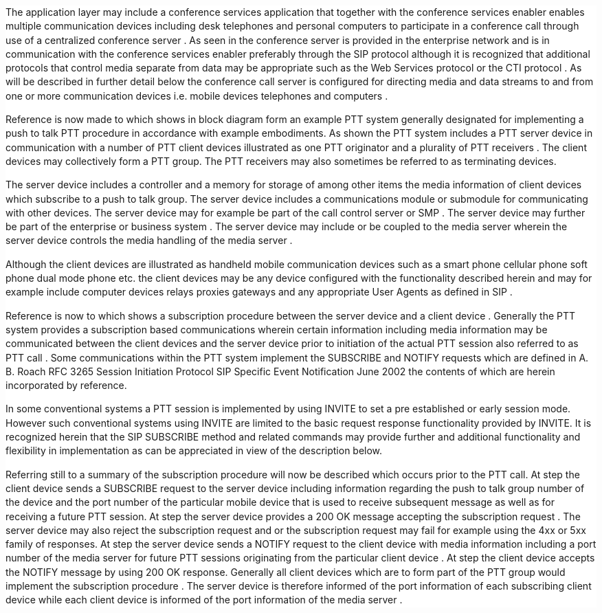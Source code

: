 The application layer may include a conference services application that together with the conference services enabler enables multiple communication devices including desk telephones and personal computers to participate in a conference call through use of a centralized conference server . As seen in the conference server is provided in the enterprise network and is in communication with the conference services enabler preferably through the SIP protocol although it is recognized that additional protocols that control media separate from data may be appropriate such as the Web Services protocol or the CTI protocol . As will be described in further detail below the conference call server is configured for directing media and data streams to and from one or more communication devices i.e. mobile devices telephones and computers .

Reference is now made to which shows in block diagram form an example PTT system generally designated for implementing a push to talk PTT procedure in accordance with example embodiments. As shown the PTT system includes a PTT server device in communication with a number of PTT client devices illustrated as one PTT originator and a plurality of PTT receivers . The client devices may collectively form a PTT group. The PTT receivers may also sometimes be referred to as terminating devices.

The server device includes a controller and a memory for storage of among other items the media information of client devices which subscribe to a push to talk group. The server device includes a communications module or submodule for communicating with other devices. The server device may for example be part of the call control server or SMP . The server device may further be part of the enterprise or business system . The server device may include or be coupled to the media server wherein the server device controls the media handling of the media server .

Although the client devices are illustrated as handheld mobile communication devices such as a smart phone cellular phone soft phone dual mode phone etc. the client devices may be any device configured with the functionality described herein and may for example include computer devices relays proxies gateways and any appropriate User Agents as defined in SIP .

Reference is now to which shows a subscription procedure between the server device and a client device . Generally the PTT system provides a subscription based communications wherein certain information including media information may be communicated between the client devices and the server device prior to initiation of the actual PTT session also referred to as PTT call . Some communications within the PTT system implement the SUBSCRIBE and NOTIFY requests which are defined in A. B. Roach RFC 3265 Session Initiation Protocol SIP Specific Event Notification June 2002 the contents of which are herein incorporated by reference.

In some conventional systems a PTT session is implemented by using INVITE to set a pre established or early session mode. However such conventional systems using INVITE are limited to the basic request response functionality provided by INVITE. It is recognized herein that the SIP SUBSCRIBE method and related commands may provide further and additional functionality and flexibility in implementation as can be appreciated in view of the description below.

Referring still to a summary of the subscription procedure will now be described which occurs prior to the PTT call. At step the client device sends a SUBSCRIBE request to the server device including information regarding the push to talk group number of the device and the port number of the particular mobile device that is used to receive subsequent message as well as for receiving a future PTT session. At step the server device provides a 200 OK message accepting the subscription request . The server device may also reject the subscription request and or the subscription request may fail for example using the 4xx or 5xx family of responses. At step the server device sends a NOTIFY request to the client device with media information including a port number of the media server for future PTT sessions originating from the particular client device . At step the client device accepts the NOTIFY message by using 200 OK response. Generally all client devices which are to form part of the PTT group would implement the subscription procedure . The server device is therefore informed of the port information of each subscribing client device while each client device is informed of the port information of the media server .
